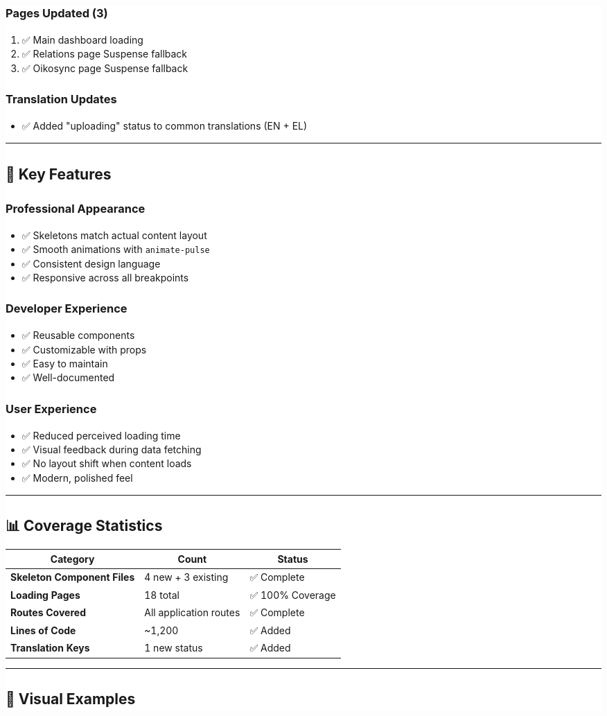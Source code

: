 ### Pages Updated (3)
1. ✅ Main dashboard loading
2. ✅ Relations page Suspense fallback
3. ✅ Oikosync page Suspense fallback

### Translation Updates
- ✅ Added "uploading" status to common translations (EN + EL)

---

## 🚀 Key Features

### Professional Appearance
- ✅ Skeletons match actual content layout
- ✅ Smooth animations with `animate-pulse`
- ✅ Consistent design language
- ✅ Responsive across all breakpoints

### Developer Experience
- ✅ Reusable components
- ✅ Customizable with props
- ✅ Easy to maintain
- ✅ Well-documented

### User Experience
- ✅ Reduced perceived loading time
- ✅ Visual feedback during data fetching
- ✅ No layout shift when content loads
- ✅ Modern, polished feel

---

## 📊 Coverage Statistics

| Category | Count | Status |
|----------|-------|--------|
| **Skeleton Component Files** | 4 new + 3 existing | ✅ Complete |
| **Loading Pages** | 18 total | ✅ 100% Coverage |
| **Routes Covered** | All application routes | ✅ Complete |
| **Lines of Code** | ~1,200 | ✅ Added |
| **Translation Keys** | 1 new status | ✅ Added |

---

## 🎨 Visual Examples
